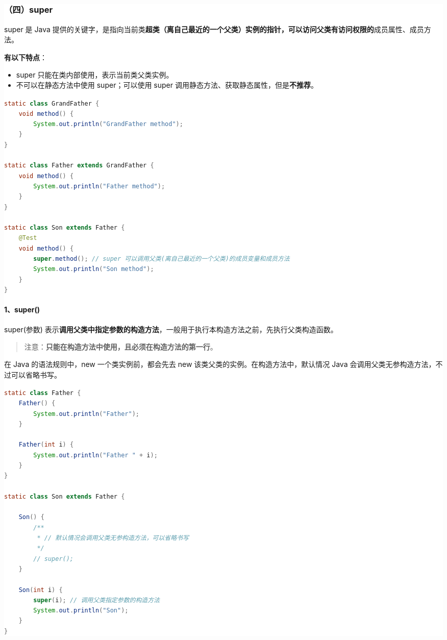 ### （四）super

super 是 Java 提供的关键字，是指向当前类**超类（离自己最近的一个父类）**实例的指针，可以访问父类**有访问权限的**成员属性、成员方法。

**有以下特点**：

- super 只能在类内部使用，表示当前类父类实例。
- 不可以在静态方法中使用 super；可以使用 super 调用静态方法、获取静态属性，但是**不推荐**。

```java
static class GrandFather {
    void method() {
        System.out.println("GrandFather method");
    }
}

static class Father extends GrandFather {
    void method() {
        System.out.println("Father method");
    }
}

static class Son extends Father {
    @Test
    void method() {
        super.method(); // super 可以调用父类(离自己最近的一个父类)的成员变量和成员方法
        System.out.println("Son method");
    }
}
```

#### 1、super()

super(参数) 表示**调用父类中指定参数的构造方法**，一般用于执行本构造方法之前，先执行父类构造函数。

> 注意：**只能在构造方法中使用，且必须在构造方法的第一行**。

在 Java 的语法规则中，new 一个类实例前，都会先去 new 该类父类的实例。在构造方法中，默认情况 Java 会调用父类无参构造方法，不过可以省略书写。

```java
static class Father {
    Father() {
        System.out.println("Father");
    }

    Father(int i) {
        System.out.println("Father " + i);
    }
}

static class Son extends Father {

    Son() {
        /**
         * // 默认情况会调用父类无参构造方法，可以省略书写
         */
        // super();
    }

    Son(int i) {
        super(i); // 调用父类指定参数的构造方法
        System.out.println("Son");
    }
}
```
